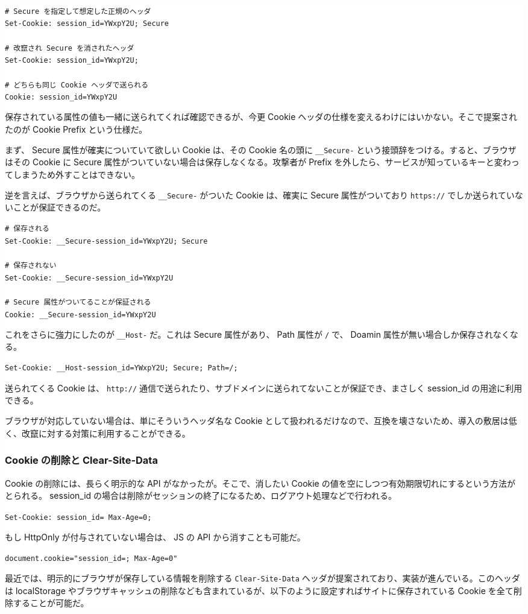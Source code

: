 
```http
# Secure を指定して想定した正規のヘッダ
Set-Cookie: session_id=YWxpY2U; Secure

# 改竄され Secure を消されたヘッダ
Set-Cookie: session_id=YWxpY2U;

# どちらも同じ Cookie ヘッダで送られる
Cookie: session_id=YWxpY2U
```

保存されている属性の値も一緒に送られてくれば確認できるが、今更 Cookie ヘッダの仕様を変えるわけにはいかない。そこで提案されたのが Cookie Prefix という仕様だ。

まず、 Secure 属性が確実についていて欲しい Cookie は、その Cookie 名の頭に `__Secure-` という接頭辞をつける。すると、ブラウザはその Cookie に Secure 属性がついていない場合は保存しなくなる。攻撃者が Prefix を外したら、サービスが知っているキーと変わってしまうため外すことはできない。

逆を言えば、ブラウザから送られてくる `__Secure-` がついた Cookie は、確実に Secure 属性がついており `https://` でしか送られていないことが保証できるのだ。


```http
# 保存される
Set-Cookie: __Secure-session_id=YWxpY2U; Secure

# 保存されない
Set-Cookie: __Secure-session_id=YWxpY2U

# Secure 属性がついてることが保証される
Cookie: __Secure-session_id=YWxpY2U
```

これをさらに強力にしたのが `__Host-` だ。これは Secure 属性があり、 Path 属性が `/` で、 Doamin 属性が無い場合しか保存されなくなる。


```http
Set-Cookie: __Host-session_id=YWxpY2U; Secure; Path=/;
```

送られてくる Cookie は、 `http://` 通信で送られたり、サブドメインに送られてないことが保証でき、まさしく session_id の用途に利用できる。

ブラウザが対応していない場合は、単にそういうヘッダ名な Cookie として扱われるだけなので、互換を壊さないため、導入の敷居は低く、改竄に対する対策に利用することができる。


### Cookie の削除と Clear-Site-Data

Cookie の削除には、長らく明示的な API がなかったが。そこで、消したい Cookie の値を空にしつつ有効期限切れにするという方法がとられる。 session_id の場合は削除がセッションの終了になるため、ログアウト処理などで行われる。


```
Set-Cookie: session_id= Max-Age=0;
```

もし HttpOnly が付与されていない場合は、 JS の API から消すことも可能だ。


```
document.cookie="session_id=; Max-Age=0"
```

最近では、明示的にブラウザが保存している情報を削除する `Clear-Site-Data` ヘッダが提案されており、実装が進んでいる。このヘッダは localStorage やブラウザキャッシュの削除なども含まれているが、以下のように設定すればサイトに保存されている Cookie を全て削除することが可能だ。
